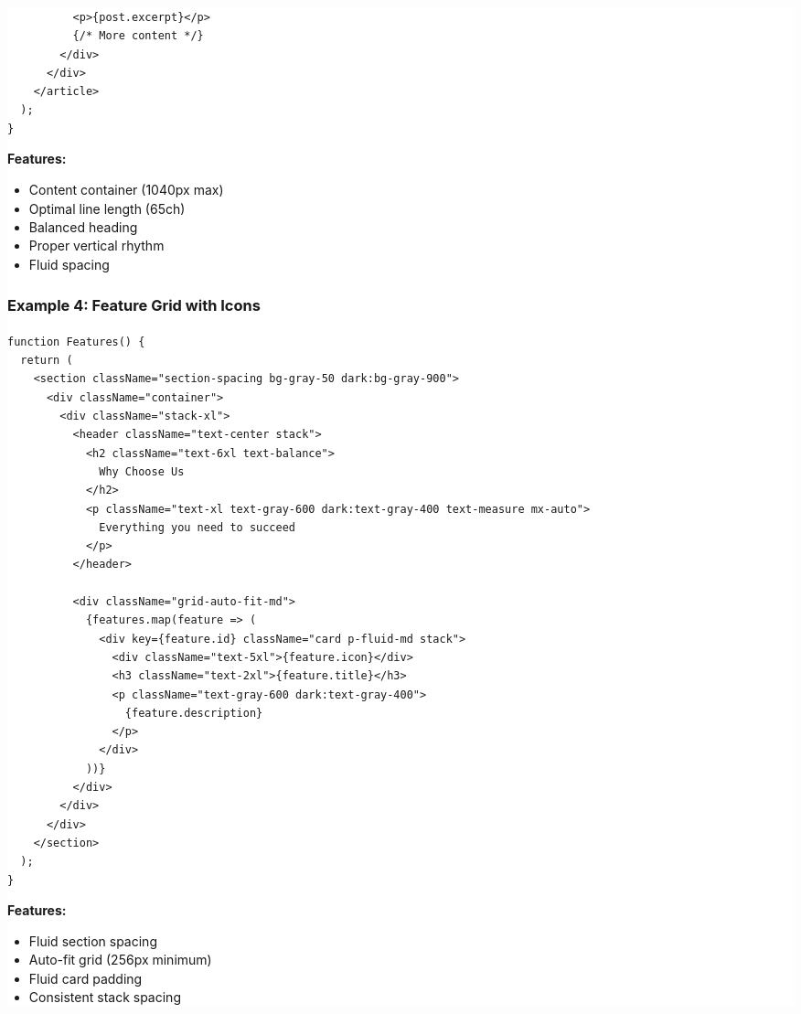 ```tsx
          <p>{post.excerpt}</p>
          {/* More content */}
        </div>
      </div>
    </article>
  );
}
```

**Features:**
- Content container (1040px max)
- Optimal line length (65ch)
- Balanced heading
- Proper vertical rhythm
- Fluid spacing

### Example 4: Feature Grid with Icons

```tsx
function Features() {
  return (
    <section className="section-spacing bg-gray-50 dark:bg-gray-900">
      <div className="container">
        <div className="stack-xl">
          <header className="text-center stack">
            <h2 className="text-6xl text-balance">
              Why Choose Us
            </h2>
            <p className="text-xl text-gray-600 dark:text-gray-400 text-measure mx-auto">
              Everything you need to succeed
            </p>
          </header>

          <div className="grid-auto-fit-md">
            {features.map(feature => (
              <div key={feature.id} className="card p-fluid-md stack">
                <div className="text-5xl">{feature.icon}</div>
                <h3 className="text-2xl">{feature.title}</h3>
                <p className="text-gray-600 dark:text-gray-400">
                  {feature.description}
                </p>
              </div>
            ))}
          </div>
        </div>
      </div>
    </section>
  );
}
```

**Features:**
- Fluid section spacing
- Auto-fit grid (256px minimum)
- Fluid card padding
- Consistent stack spacing
